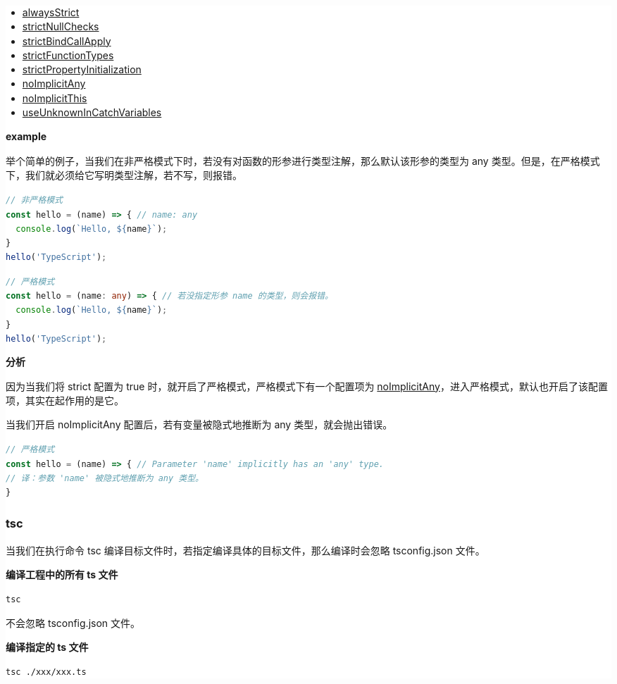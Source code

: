 - [alwaysStrict](https://www.typescriptlang.org/tsconfig#alwaysStrict)
- [strictNullChecks](https://www.typescriptlang.org/tsconfig#strictNullChecks)
- [strictBindCallApply](https://www.typescriptlang.org/tsconfig#strictBindCallApply)
- [strictFunctionTypes](https://www.typescriptlang.org/tsconfig#strictFunctionTypes)
- [strictPropertyInitialization](https://www.typescriptlang.org/tsconfig#strictPropertyInitialization)
- [noImplicitAny](https://www.typescriptlang.org/tsconfig#noImplicitAny)
- [noImplicitThis](https://www.typescriptlang.org/tsconfig#noImplicitThis)
- [useUnknownInCatchVariables](https://www.typescriptlang.org/tsconfig#useUnknownInCatchVariables)

**example**

举个简单的例子，当我们在非严格模式下时，若没有对函数的形参进行类型注解，那么默认该形参的类型为 any 类型。但是，在严格模式下，我们就必须给它写明类型注解，若不写，则报错。

```ts
// 非严格模式
const hello = (name) => { // name: any
  console.log(`Hello, ${name}`);
}
hello('TypeScript');
```

```ts
// 严格模式
const hello = (name: any) => { // 若没指定形参 name 的类型，则会报错。
  console.log(`Hello, ${name}`);
}
hello('TypeScript');
```

**分析**

因为当我们将 strict 配置为 true 时，就开启了严格模式，严格模式下有一个配置项为 [noImplicitAny](https://www.typescriptlang.org/tsconfig#noImplicitAny)，进入严格模式，默认也开启了该配置项，其实在起作用的是它。

当我们开启 noImplicitAny 配置后，若有变量被隐式地推断为 any 类型，就会抛出错误。

```ts
// 严格模式
const hello = (name) => { // Parameter 'name' implicitly has an 'any' type.
// 译：参数 'name' 被隐式地推断为 any 类型。
}
```

### tsc

当我们在执行命令 tsc 编译目标文件时，若指定编译具体的目标文件，那么编译时会忽略 tsconfig.json 文件。

**编译工程中的所有 ts 文件**

```shell
tsc
```

不会忽略 tsconfig.json 文件。

**编译指定的 ts 文件**

```shell
tsc ./xxx/xxx.ts
```

